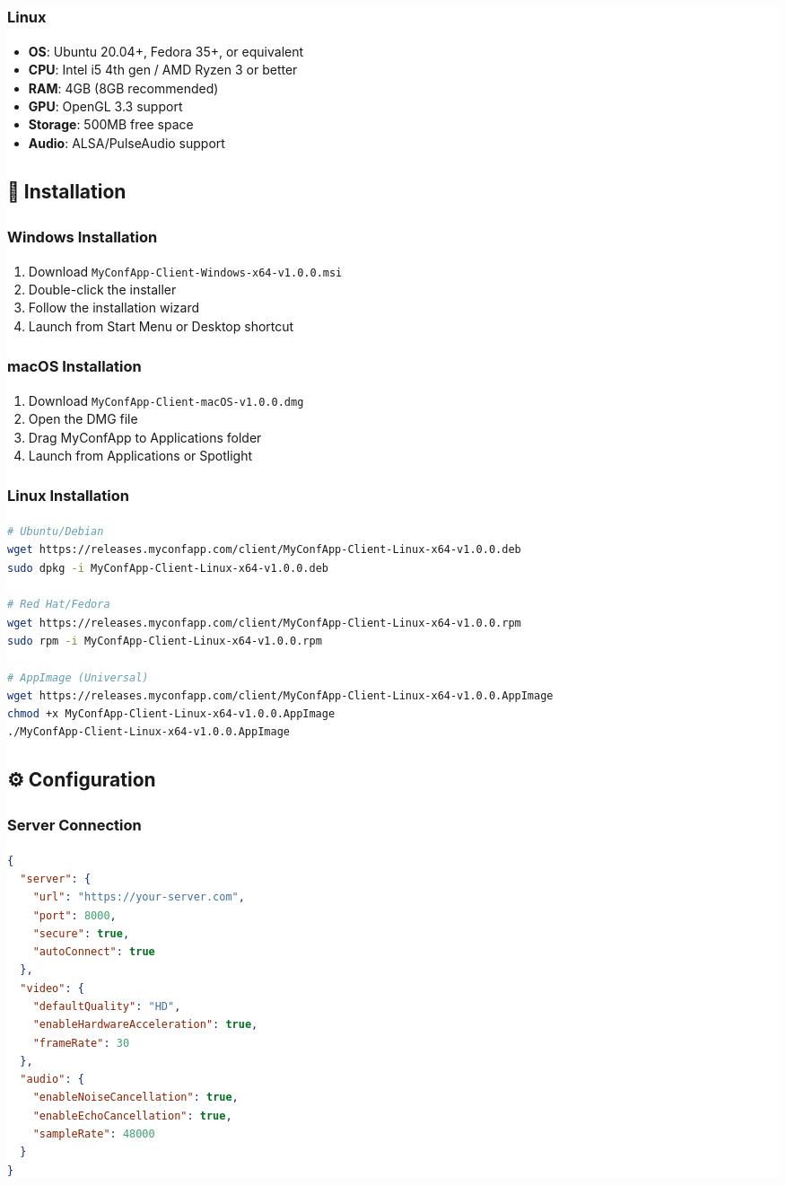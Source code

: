 ### Linux
- **OS**: Ubuntu 20.04+, Fedora 35+, or equivalent
- **CPU**: Intel i5 4th gen / AMD Ryzen 3 or better
- **RAM**: 4GB (8GB recommended)
- **GPU**: OpenGL 3.3 support
- **Storage**: 500MB free space
- **Audio**: ALSA/PulseAudio support

## 🚀 Installation

### Windows Installation
1. Download `MyConfApp-Client-Windows-x64-v1.0.0.msi`
2. Double-click the installer
3. Follow the installation wizard
4. Launch from Start Menu or Desktop shortcut

### macOS Installation
1. Download `MyConfApp-Client-macOS-v1.0.0.dmg`
2. Open the DMG file
3. Drag MyConfApp to Applications folder
4. Launch from Applications or Spotlight

### Linux Installation
```bash
# Ubuntu/Debian
wget https://releases.myconfapp.com/client/MyConfApp-Client-Linux-x64-v1.0.0.deb
sudo dpkg -i MyConfApp-Client-Linux-x64-v1.0.0.deb

# Red Hat/Fedora
wget https://releases.myconfapp.com/client/MyConfApp-Client-Linux-x64-v1.0.0.rpm
sudo rpm -i MyConfApp-Client-Linux-x64-v1.0.0.rpm

# AppImage (Universal)
wget https://releases.myconfapp.com/client/MyConfApp-Client-Linux-x64-v1.0.0.AppImage
chmod +x MyConfApp-Client-Linux-x64-v1.0.0.AppImage
./MyConfApp-Client-Linux-x64-v1.0.0.AppImage
```

## ⚙️ Configuration

### Server Connection
```json
{
  "server": {
    "url": "https://your-server.com",
    "port": 8000,
    "secure": true,
    "autoConnect": true
  },
  "video": {
    "defaultQuality": "HD",
    "enableHardwareAcceleration": true,
    "frameRate": 30
  },
  "audio": {
    "enableNoiseCancellation": true,
    "enableEchoCancellation": true,
    "sampleRate": 48000
  }
}
```
